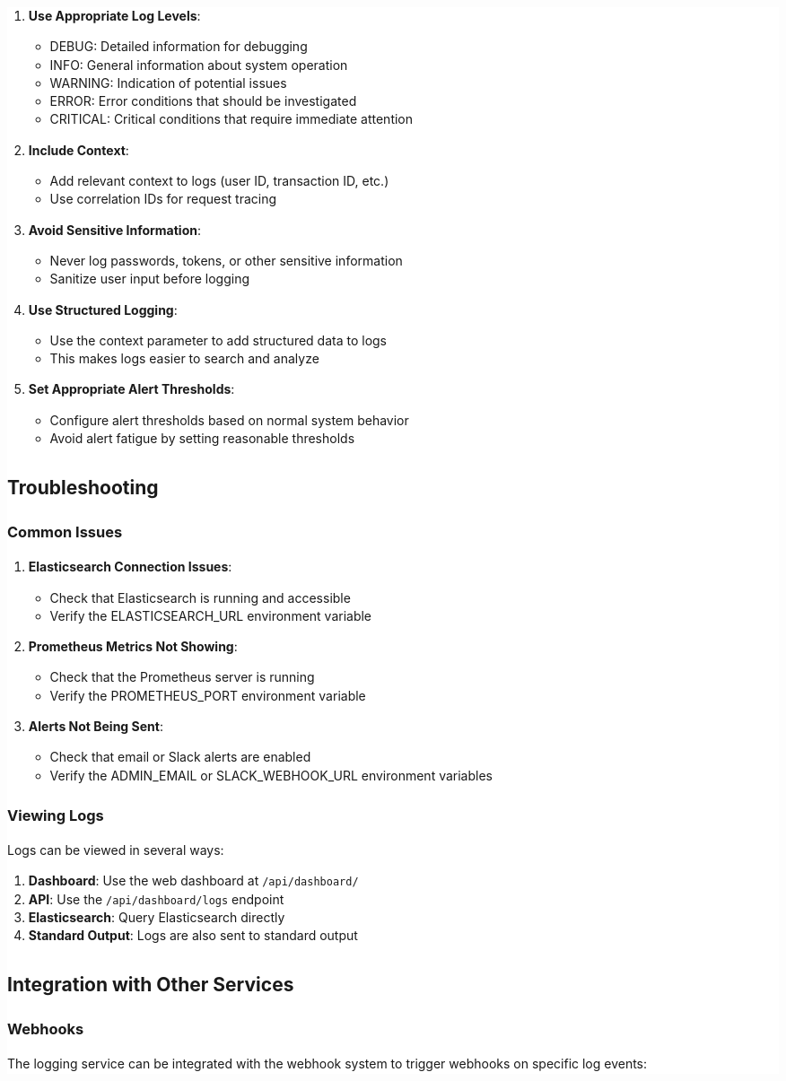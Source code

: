 1. **Use Appropriate Log Levels**:
   - DEBUG: Detailed information for debugging
   - INFO: General information about system operation
   - WARNING: Indication of potential issues
   - ERROR: Error conditions that should be investigated
   - CRITICAL: Critical conditions that require immediate attention

2. **Include Context**:
   - Add relevant context to logs (user ID, transaction ID, etc.)
   - Use correlation IDs for request tracing

3. **Avoid Sensitive Information**:
   - Never log passwords, tokens, or other sensitive information
   - Sanitize user input before logging

4. **Use Structured Logging**:
   - Use the context parameter to add structured data to logs
   - This makes logs easier to search and analyze

5. **Set Appropriate Alert Thresholds**:
   - Configure alert thresholds based on normal system behavior
   - Avoid alert fatigue by setting reasonable thresholds

## Troubleshooting

### Common Issues

1. **Elasticsearch Connection Issues**:
   - Check that Elasticsearch is running and accessible
   - Verify the ELASTICSEARCH_URL environment variable

2. **Prometheus Metrics Not Showing**:
   - Check that the Prometheus server is running
   - Verify the PROMETHEUS_PORT environment variable

3. **Alerts Not Being Sent**:
   - Check that email or Slack alerts are enabled
   - Verify the ADMIN_EMAIL or SLACK_WEBHOOK_URL environment variables

### Viewing Logs

Logs can be viewed in several ways:

1. **Dashboard**: Use the web dashboard at `/api/dashboard/`
2. **API**: Use the `/api/dashboard/logs` endpoint
3. **Elasticsearch**: Query Elasticsearch directly
4. **Standard Output**: Logs are also sent to standard output

## Integration with Other Services

### Webhooks

The logging service can be integrated with the webhook system to trigger webhooks on specific log events:

